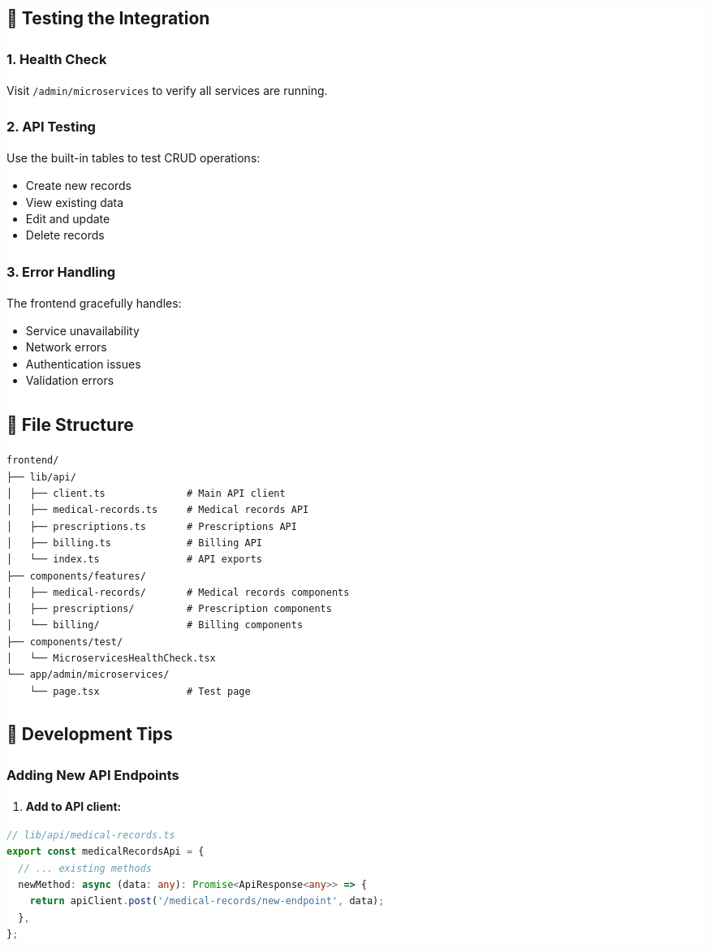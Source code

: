 ## 🧪 Testing the Integration

### 1. Health Check
Visit `/admin/microservices` to verify all services are running.

### 2. API Testing
Use the built-in tables to test CRUD operations:
- Create new records
- View existing data
- Edit and update
- Delete records

### 3. Error Handling
The frontend gracefully handles:
- Service unavailability
- Network errors
- Authentication issues
- Validation errors

## 📁 File Structure

```
frontend/
├── lib/api/
│   ├── client.ts              # Main API client
│   ├── medical-records.ts     # Medical records API
│   ├── prescriptions.ts       # Prescriptions API
│   ├── billing.ts             # Billing API
│   └── index.ts               # API exports
├── components/features/
│   ├── medical-records/       # Medical records components
│   ├── prescriptions/         # Prescription components
│   └── billing/               # Billing components
├── components/test/
│   └── MicroservicesHealthCheck.tsx
└── app/admin/microservices/
    └── page.tsx               # Test page
```

## 🔧 Development Tips

### Adding New API Endpoints

1. **Add to API client:**
```typescript
// lib/api/medical-records.ts
export const medicalRecordsApi = {
  // ... existing methods
  newMethod: async (data: any): Promise<ApiResponse<any>> => {
    return apiClient.post('/medical-records/new-endpoint', data);
  },
};
```

